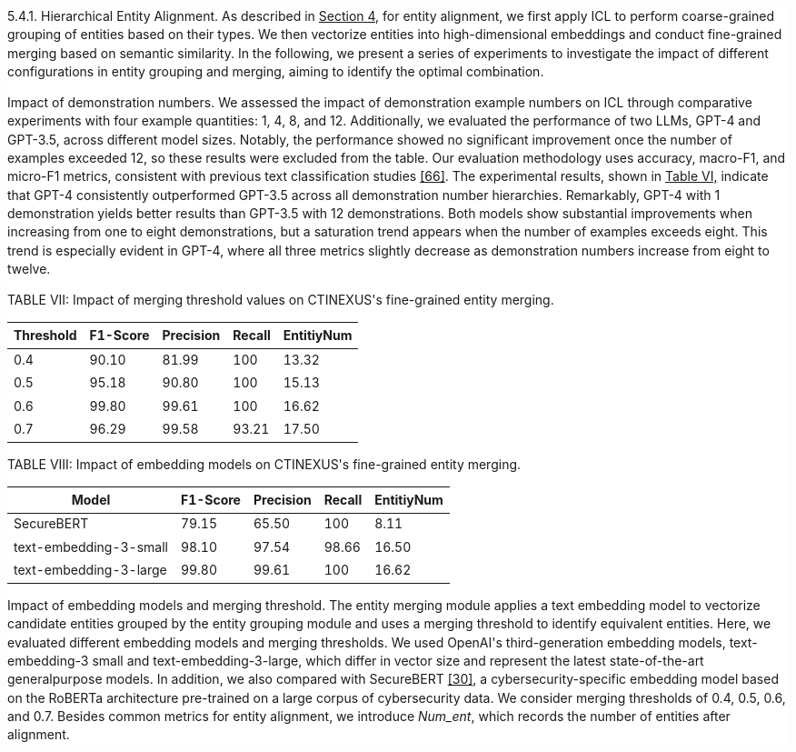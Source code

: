 <span id="page-10-2"></span>5.4.1. Hierarchical Entity Alignment. As described in [Section 4,](#page-4-0) for entity alignment, we first apply ICL to perform coarse-grained grouping of entities based on their types. We then vectorize entities into high-dimensional embeddings and conduct fine-grained merging based on semantic similarity. In the following, we present a series of experiments to investigate the impact of different configurations in entity grouping and merging, aiming to identify the optimal combination.

Impact of demonstration numbers. We assessed the impact of demonstration example numbers on ICL through comparative experiments with four example quantities: 1, 4, 8, and 12. Additionally, we evaluated the performance of two LLMs, GPT-4 and GPT-3.5, across different model sizes. Notably, the performance showed no significant improvement once the number of examples exceeded 12, so these results were excluded from the table. Our evaluation methodology uses accuracy, macro-F1, and micro-F1 metrics, consistent with previous text classification studies [\[66\]](#page-15-25). The experimental results, shown in [Table VI,](#page-10-4) indicate that GPT-4 consistently outperformed GPT-3.5 across all demonstration number hierarchies. Remarkably, GPT-4 with 1 demonstration yields better results than GPT-3.5 with 12 demonstrations. Both models show substantial improvements when increasing from one to eight demonstrations, but a saturation trend appears when the number of examples exceeds eight. This trend is especially evident in GPT-4, where all three metrics slightly decrease as demonstration numbers increase from eight to twelve.

<span id="page-11-0"></span>TABLE VII: Impact of merging threshold values on CTINEXUS's fine-grained entity merging.

| Threshold | F1-Score | Precision | Recall | EntitiyNum |
|-----------|----------|-----------|--------|------------|
| 0.4       | 90.10    | 81.99     | 100    | 13.32      |
| 0.5       | 95.18    | 90.80     | 100    | 15.13      |
| 0.6       | 99.80    | 99.61     | 100    | 16.62      |
| 0.7       | 96.29    | 99.58     | 93.21  | 17.50      |

<span id="page-11-1"></span>TABLE VIII: Impact of embedding models on CTINEXUS's fine-grained entity merging.

| Model                  | F1-Score | Precision | Recall | EntitiyNum |
|------------------------|----------|-----------|--------|------------|
| SecureBERT             | 79.15    | 65.50     | 100    | 8.11       |
| text-embedding-3-small | 98.10    | 97.54     | 98.66  | 16.50      |
| text-embedding-3-large | 99.80    | 99.61     | 100    | 16.62      |

Impact of embedding models and merging threshold. The entity merging module applies a text embedding model to vectorize candidate entities grouped by the entity grouping module and uses a merging threshold to identify equivalent entities. Here, we evaluated different embedding models and merging thresholds. We used OpenAI's third-generation embedding models, text-embedding-3 small and text-embedding-3-large, which differ in vector size and represent the latest state-of-the-art generalpurpose models. In addition, we also compared with SecureBERT [\[30\]](#page-14-24), a cybersecurity-specific embedding model based on the RoBERTa architecture pre-trained on a large corpus of cybersecurity data. We consider merging thresholds of 0.4, 0.5, 0.6, and 0.7. Besides common metrics for entity alignment, we introduce *Num\_ent*, which records the number of entities after alignment.
